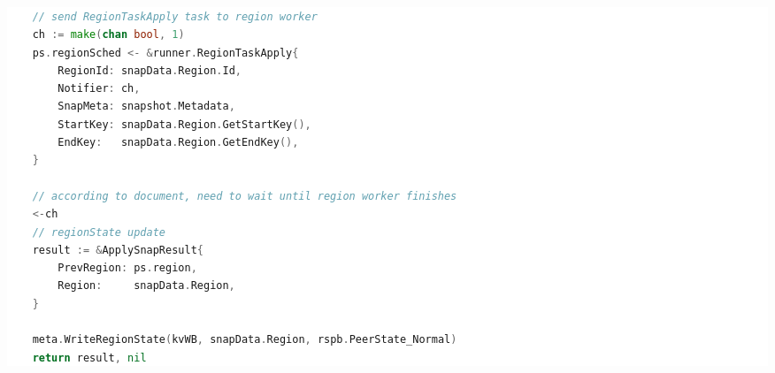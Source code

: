 ```go
	// send RegionTaskApply task to region worker
	ch := make(chan bool, 1)
	ps.regionSched <- &runner.RegionTaskApply{
		RegionId: snapData.Region.Id,
		Notifier: ch,
		SnapMeta: snapshot.Metadata,
		StartKey: snapData.Region.GetStartKey(),
		EndKey:   snapData.Region.GetEndKey(),
	}

	// according to document, need to wait until region worker finishes
	<-ch
	// regionState update
	result := &ApplySnapResult{
		PrevRegion: ps.region,
		Region:     snapData.Region,
	}

	meta.WriteRegionState(kvWB, snapData.Region, rspb.PeerState_Normal)
	return result, nil
```